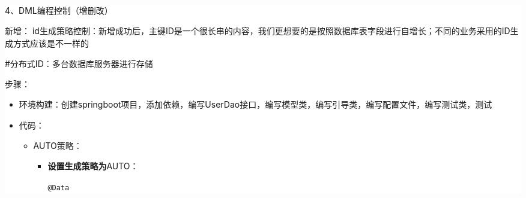 4、DML编程控制（增删改）

新增： id生成策略控制：新增成功后，主键ID是一个很长串的内容，我们更想要的是按照数据库表字段进行自增长；不同的业务采用的ID生成方式应该是不一样的

#分布式ID：多台数据库服务器进行存储

步骤：

- 环境构建：创建springboot项目，添加依赖，编写UserDao接口，编写模型类，编写引导类，编写配置文件，编写测试类，测试

- 代码：

  - AUTO策略：

    - ****设置生成策略为****AUTO：

      ```
      @Data
